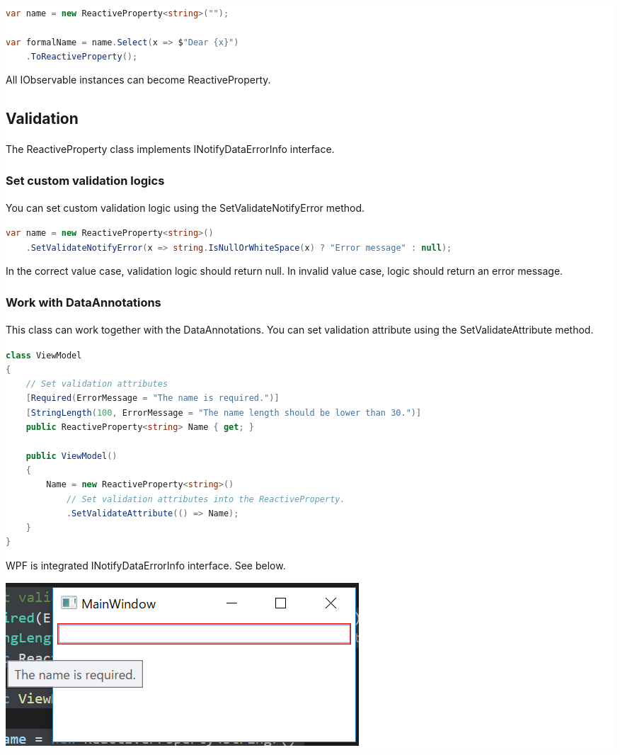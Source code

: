 ```csharp
var name = new ReactiveProperty<string>("");

var formalName = name.Select(x => $"Dear {x}")
    .ToReactiveProperty();
```

All IObservable instances can become ReactiveProperty. 

## Validation

The ReactiveProperty class implements INotifyDataErrorInfo interface.

### Set custom validation logics

You can set custom validation logic using the SetValidateNotifyError method.

```csharp
var name = new ReactiveProperty<string>()
    .SetValidateNotifyError(x => string.IsNullOrWhiteSpace(x) ? "Error message" : null);
```

In the correct value case, validation logic should return null.
In invalid value case, logic should return an error message.

### Work with DataAnnotations

This class can work together with the DataAnnotations.
You can set validation attribute using the SetValidateAttribute method.

```csharp
class ViewModel
{
    // Set validation attributes
    [Required(ErrorMessage = "The name is required.")]
    [StringLength(100, ErrorMessage = "The name length should be lower than 30.")]
    public ReactiveProperty<string> Name { get; }

    public ViewModel()
    {
        Name = new ReactiveProperty<string>()
            // Set validation attributes into the ReactiveProperty.
            .SetValidateAttribute(() => Name);
    }
}
```

WPF is integrated INotifyDataErrorInfo interface. See below.

![WPF Validation](./images/wpf-validation.png)
